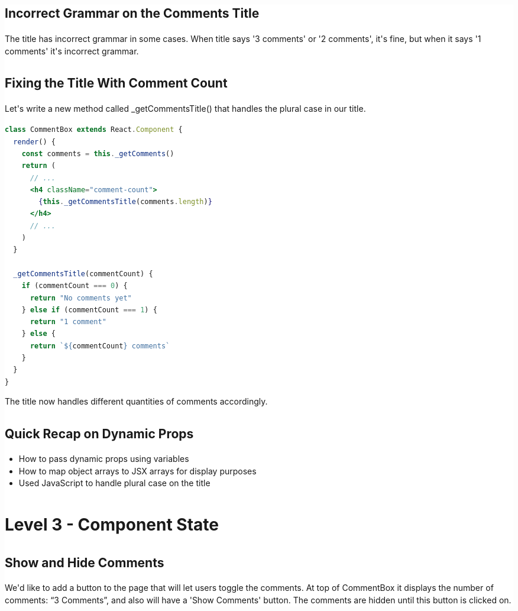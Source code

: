 ## Incorrect Grammar on the Comments Title

The title has incorrect grammar in some cases. When title says '3 comments'
or '2 comments', it's fine, but when it
says '1 comments' it's incorrect grammar.

## Fixing the Title With Comment Count

Let's write a new method called \_getCommentsTitle() that handles the plural
case in our title.

```jsx
class CommentBox extends React.Component {
  render() {
    const comments = this._getComments()
    return (
      // ...
      <h4 className="comment-count">
        {this._getCommentsTitle(comments.length)}
      </h4>
      // ...
    )
  }

  _getCommentsTitle(commentCount) {
    if (commentCount === 0) {
      return "No comments yet"
    } else if (commentCount === 1) {
      return "1 comment"
    } else {
      return `${commentCount} comments`
    }
  }
}
```

The title now handles different quantities of comments accordingly.

## Quick Recap on Dynamic Props

- How to pass dynamic props using variables
- How to map object arrays to JSX arrays for display purposes
- Used JavaScript to handle plural case on the title

# Level 3 - Component State

## Show and Hide Comments

We'd like to add a button to the page that will let users toggle the comments.
At top of CommentBox it displays the number of comments: “3 Comments”, and also
will have a 'Show Comments' button. The comments are hidden until this button is
clicked on.
